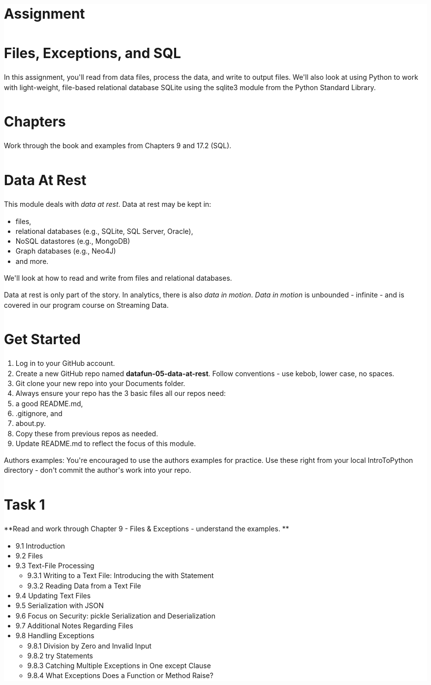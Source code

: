 # Assignment

# Files, Exceptions, and SQL

In this assignment, you'll read from data files, process the data, and write to output files. We'll also look at using Python to work with light-weight, file-based relational database SQLite using the sqlite3 module from the Python Standard Library.

# Chapters

Work through the book and examples from Chapters 9 and 17.2 (SQL).

# Data At Rest

This module deals with _data at rest_. Data at rest may be kept in:

- files,
- relational databases (e.g., SQLite, SQL Server, Oracle),
- NoSQL datastores (e.g., MongoDB)
- Graph databases (e.g., Neo4J)
- and more.

We'll look at how to read and write from files and relational databases.

Data at rest is only part of the story. In analytics, there is also _data in motion_. _Data in motion_ is unbounded - infinite - and is covered in our program course on Streaming Data.

# Get Started

1. Log in to your GitHub account.
2. Create a new GitHub repo named  **datafun-05-data-at-rest**. Follow conventions - use kebob, lower case, no spaces.
3. Git clone your new repo into your Documents folder.
4. Always ensure your repo has the 3 basic files all our repos need:
  1. a good README.md,
  2. .gitignore, and
  3. about.py.
5. Copy these from previous repos as needed.
6. Update README.md to reflect the focus of this module.

Authors examples: You're encouraged to use the authors examples for practice. Use these right from your local IntroToPython directory - don't commit the author's work into your repo.

# Task 1

**Read and work through Chapter 9 - Files & Exceptions - understand the examples. **

- 9.1 Introduction
- 9.2 Files
- 9.3 Text-File Processing
  - 9.3.1 Writing to a Text File: Introducing the with Statement
  - 9.3.2 Reading Data from a Text File
- 9.4 Updating Text Files
- 9.5 Serialization with JSON
- 9.6 Focus on Security: pickle Serialization and Deserialization
- 9.7 Additional Notes Regarding Files
- 9.8 Handling Exceptions
  - 9.8.1 Division by Zero and Invalid Input
  - 9.8.2 try Statements
  - 9.8.3 Catching Multiple Exceptions in One except Clause
  - 9.8.4 What Exceptions Does a Function or Method Raise?